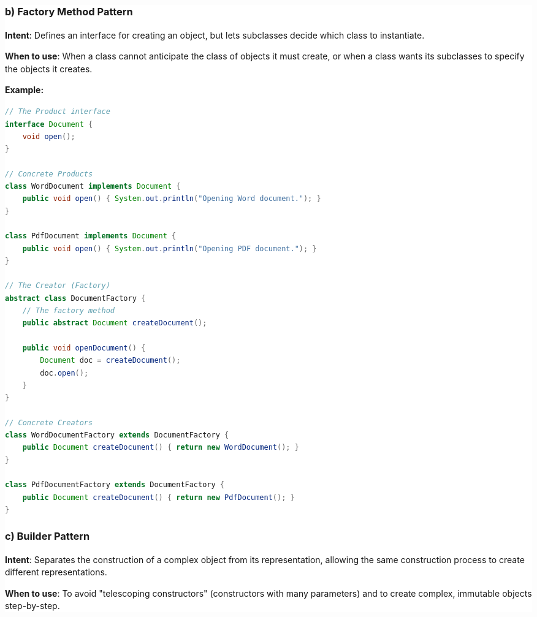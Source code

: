 
### b) Factory Method Pattern

**Intent**: Defines an interface for creating an object, but lets subclasses decide which class to instantiate.

**When to use**: When a class cannot anticipate the class of objects it must create, or when a class wants its subclasses to specify the objects it creates.

**Example:**
```java
// The Product interface
interface Document {
    void open();
}

// Concrete Products
class WordDocument implements Document {
    public void open() { System.out.println("Opening Word document."); }
}

class PdfDocument implements Document {
    public void open() { System.out.println("Opening PDF document."); }
}

// The Creator (Factory)
abstract class DocumentFactory {
    // The factory method
    public abstract Document createDocument();

    public void openDocument() {
        Document doc = createDocument();
        doc.open();
    }
}

// Concrete Creators
class WordDocumentFactory extends DocumentFactory {
    public Document createDocument() { return new WordDocument(); }
}

class PdfDocumentFactory extends DocumentFactory {
    public Document createDocument() { return new PdfDocument(); }
}
```

### c) Builder Pattern

**Intent**: Separates the construction of a complex object from its representation, allowing the same construction process to create different representations.

**When to use**: To avoid "telescoping constructors" (constructors with many parameters) and to create complex, immutable objects step-by-step.
